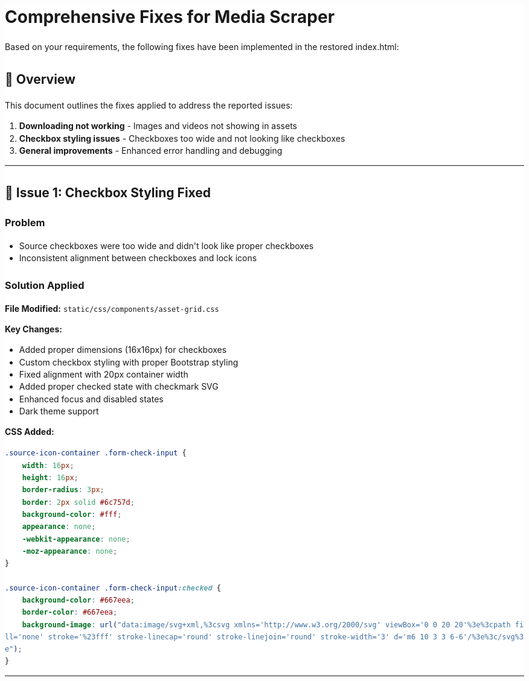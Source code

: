 # Comprehensive Fixes for Media Scraper

Based on your requirements, the following fixes have been implemented in the restored index.html:

## 🎯 Overview
This document outlines the fixes applied to address the reported issues:
1. **Downloading not working** - Images and videos not showing in assets
2. **Checkbox styling issues** - Checkboxes too wide and not looking like checkboxes  
3. **General improvements** - Enhanced error handling and debugging

---

## 🔧 Issue 1: Checkbox Styling Fixed

### Problem
- Source checkboxes were too wide and didn't look like proper checkboxes
- Inconsistent alignment between checkboxes and lock icons

### Solution Applied
**File Modified:** `static/css/components/asset-grid.css`

**Key Changes:**
- Added proper dimensions (16x16px) for checkboxes
- Custom checkbox styling with proper Bootstrap styling
- Fixed alignment with 20px container width
- Added proper checked state with checkmark SVG
- Enhanced focus and disabled states
- Dark theme support

**CSS Added:**
```css
.source-icon-container .form-check-input {
    width: 16px;
    height: 16px;
    border-radius: 3px;
    border: 2px solid #6c757d;
    background-color: #fff;
    appearance: none;
    -webkit-appearance: none;
    -moz-appearance: none;
}

.source-icon-container .form-check-input:checked {
    background-color: #667eea;
    border-color: #667eea;
    background-image: url("data:image/svg+xml,%3csvg xmlns='http://www.w3.org/2000/svg' viewBox='0 0 20 20'%3e%3cpath fill='none' stroke='%23fff' stroke-linecap='round' stroke-linejoin='round' stroke-width='3' d='m6 10 3 3 6-6'/%3e%3c/svg%3e");
}
```

---
